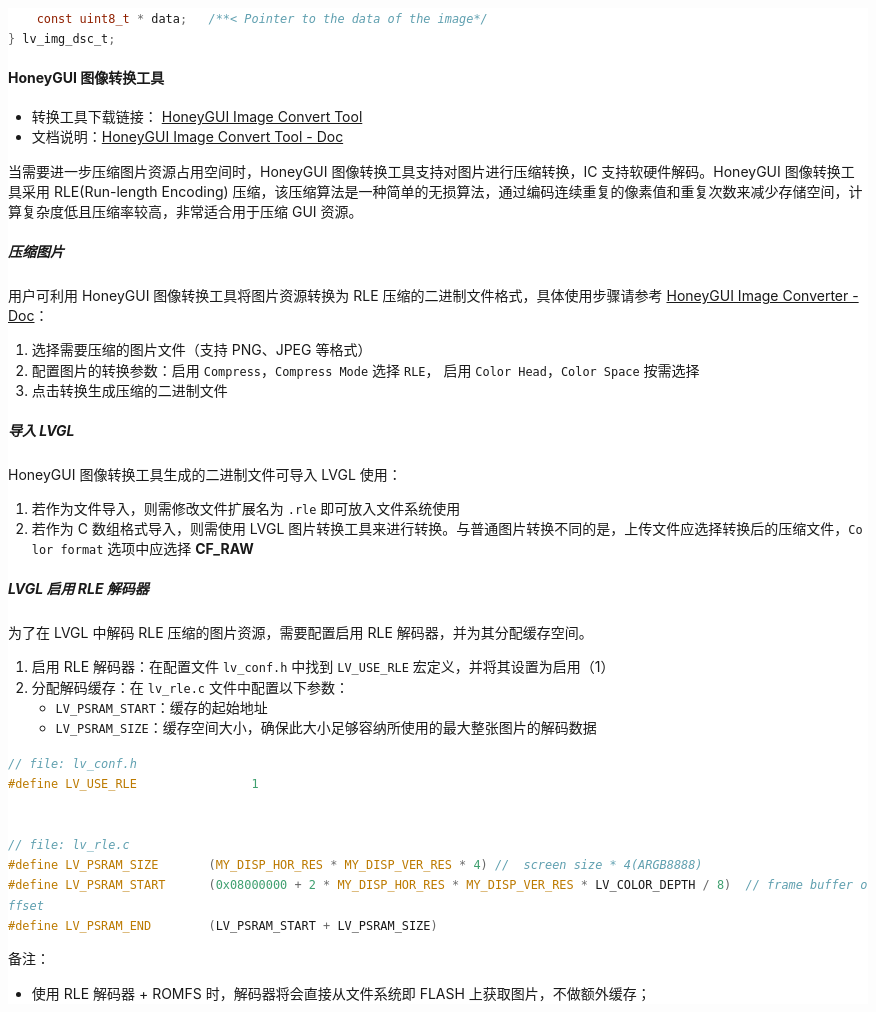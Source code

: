 ```c
    const uint8_t * data;   /**< Pointer to the data of the image*/
} lv_img_dsc_t;
```



#### HoneyGUI 图像转换工具
- 转换工具下载链接： [HoneyGUI Image Convert Tool](https://docs.realmcu.com/HoneyGUI/cn/latest/tool/index.html)
- 文档说明：[HoneyGUI Image Convert Tool - Doc](https://docs.realmcu.com/HoneyGUI/cn/latest/tool/Resource/image.html)

当需要进一步压缩图片资源占用空间时，HoneyGUI 图像转换工具支持对图片进行压缩转换，IC 支持软硬件解码。HoneyGUI 图像转换工具采用 RLE(Run-length Encoding) 压缩，该压缩算法是一种简单的无损算法，通过编码连续重复的像素值和重复次数来减少存储空间，计算复杂度低且压缩率较高，非常适合用于压缩 GUI 资源。

##### 压缩图片
用户可利用 HoneyGUI 图像转换工具将图片资源转换为 RLE 压缩的二进制文件格式，具体使用步骤请参考 [HoneyGUI Image Converter - Doc](https://docs.realmcu.com/HoneyGUI/cn/latest/tool/Resource/image.html)：

1. 选择需要压缩的图片文件（支持 PNG、JPEG 等格式）
2. 配置图片的转换参数：启用 `Compress`，`Compress Mode` 选择 `RLE`， 启用 `Color Head`，`Color Space` 按需选择
3. 点击转换生成压缩的二进制文件


##### 导入 LVGL
HoneyGUI 图像转换工具生成的二进制文件可导入 LVGL 使用：
1. 若作为文件导入，则需修改文件扩展名为 `.rle` 即可放入文件系统使用
2. 若作为 C 数组格式导入，则需使用 LVGL 图片转换工具来进行转换。与普通图片转换不同的是，上传文件应选择转换后的压缩文件，`Color format` 选项中应选择 **CF_RAW**

##### LVGL 启用 RLE 解码器

为了在 LVGL 中解码 RLE 压缩的图片资源，需要配置启用 RLE 解码器，并为其分配缓存空间。

1. 启用 RLE 解码器：在配置文件 `lv_conf.h` 中找到 `LV_USE_RLE` 宏定义，并将其设置为启用（1）
2. 分配解码缓存：在 `lv_rle.c` 文件中配置以下参数：
    - `LV_PSRAM_START`：缓存的起始地址
    - `LV_PSRAM_SIZE`：缓存空间大小，确保此大小足够容纳所使用的最大整张图片的解码数据

```c
// file: lv_conf.h
#define LV_USE_RLE                1


// file: lv_rle.c
#define LV_PSRAM_SIZE       (MY_DISP_HOR_RES * MY_DISP_VER_RES * 4) //  screen size * 4(ARGB8888)
#define LV_PSRAM_START      (0x08000000 + 2 * MY_DISP_HOR_RES * MY_DISP_VER_RES * LV_COLOR_DEPTH / 8)  // frame buffer offset
#define LV_PSRAM_END        (LV_PSRAM_START + LV_PSRAM_SIZE)

```


备注：
- 使用 RLE 解码器 + ROMFS 时，解码器将会直接从文件系统即 FLASH 上获取图片，不做额外缓存；


